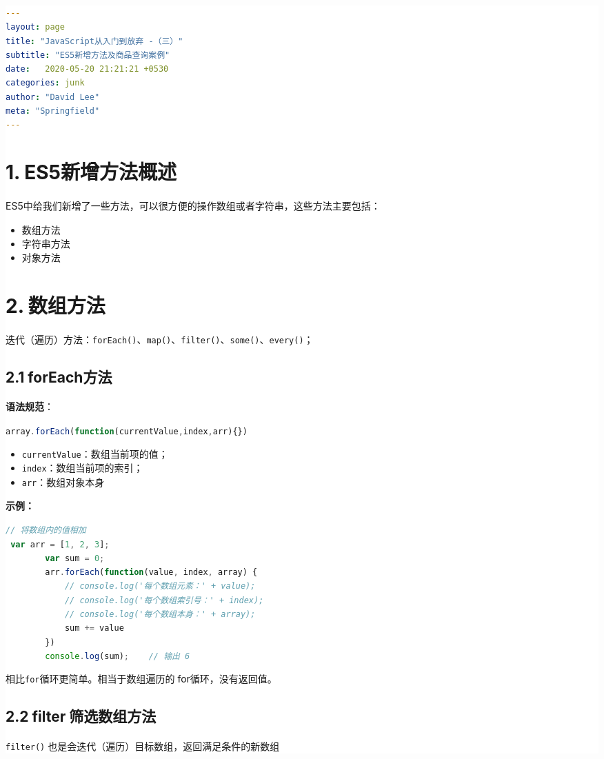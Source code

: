 ```yaml
---
layout: page
title: "JavaScript从入门到放弃 -（三）"
subtitle: "ES5新增方法及商品查询案例"
date:   2020-05-20 21:21:21 +0530
categories: junk
author: "David Lee"
meta: "Springfield"
---
```



# 1. ES5新增方法概述
ES5中给我们新增了一些方法，可以很方便的操作数组或者字符串，这些方法主要包括：
    
 - 数组方法
 - 字符串方法
 - 对象方法

# 2. 数组方法
迭代（遍历）方法：`forEach()`、`map()`、`filter()`、`some()`、`every()`；
## 2.1 forEach方法
**语法规范**：

```javascript
array.forEach(function(currentValue,index,arr){})
```
    

 - `currentValue`：数组当前项的值；
 - `index`：数组当前项的索引；
 - `arr`：数组对象本身

**示例：**
```javascript
// 将数组内的值相加
 var arr = [1, 2, 3];
        var sum = 0;
        arr.forEach(function(value, index, array) {
            // console.log('每个数组元素：' + value);
            // console.log('每个数组索引号：' + index);
            // console.log('每个数组本身：' + array);
            sum += value
        })
        console.log(sum);    // 输出 6
```
相比`for`循环更简单。相当于数组遍历的 for循环，没有返回值。
## 2.2 filter 筛选数组方法 
`filter()` 也是会迭代（遍历）目标数组，返回满足条件的新数组
